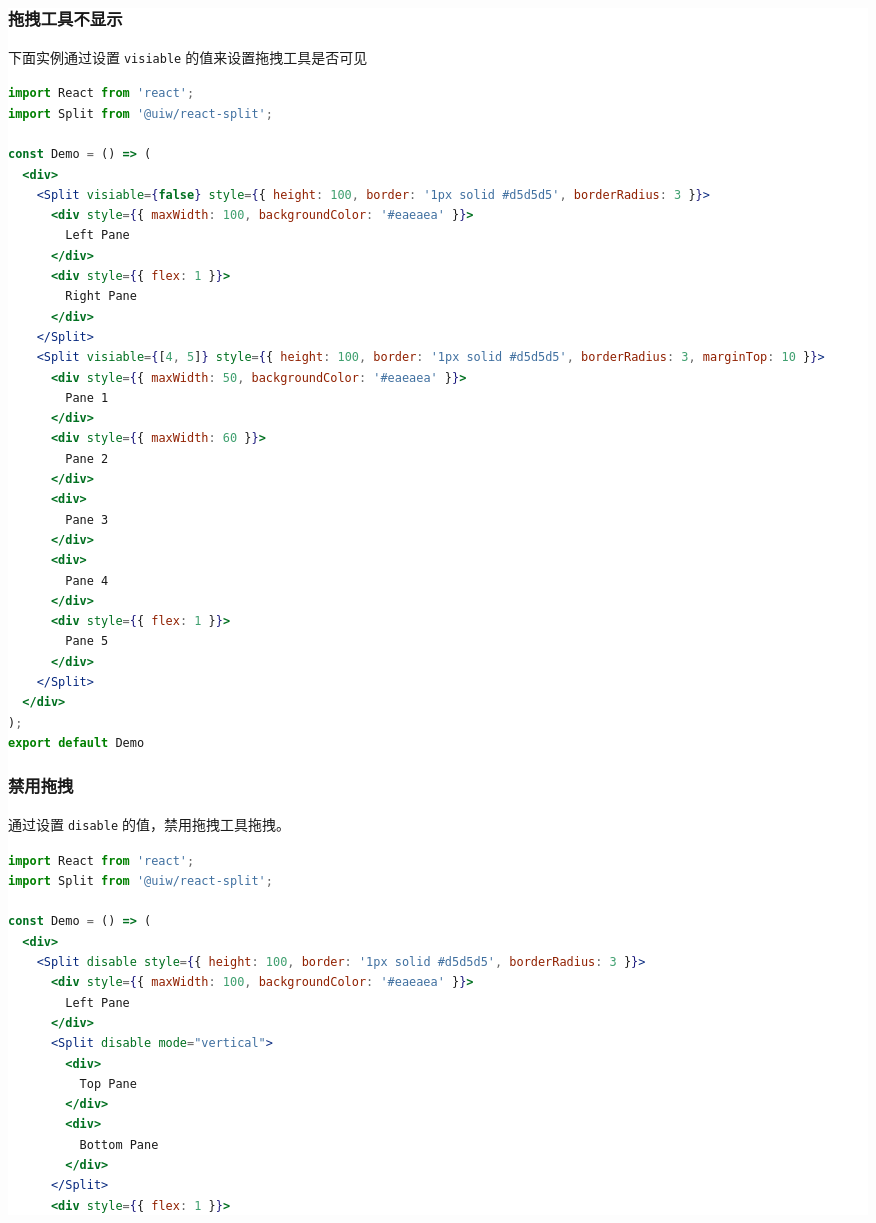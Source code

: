 ### 拖拽工具不显示

下面实例通过设置 `visiable` 的值来设置拖拽工具是否可见

```jsx mdx:preview&background=#fff&codeSandbox=true&codePen=true
import React from 'react';
import Split from '@uiw/react-split';

const Demo = () => (
  <div>
    <Split visiable={false} style={{ height: 100, border: '1px solid #d5d5d5', borderRadius: 3 }}>
      <div style={{ maxWidth: 100, backgroundColor: '#eaeaea' }}>
        Left Pane
      </div>
      <div style={{ flex: 1 }}>
        Right Pane
      </div>
    </Split>
    <Split visiable={[4, 5]} style={{ height: 100, border: '1px solid #d5d5d5', borderRadius: 3, marginTop: 10 }}>
      <div style={{ maxWidth: 50, backgroundColor: '#eaeaea' }}>
        Pane 1
      </div>
      <div style={{ maxWidth: 60 }}>
        Pane 2
      </div>
      <div>
        Pane 3
      </div>
      <div>
        Pane 4
      </div>
      <div style={{ flex: 1 }}>
        Pane 5
      </div>
    </Split>
  </div>
);
export default Demo

```

### 禁用拖拽

通过设置 `disable` 的值，禁用拖拽工具拖拽。

```jsx mdx:preview&background=#fff&codeSandbox=true&codePen=true
import React from 'react';
import Split from '@uiw/react-split';

const Demo = () => (
  <div>
    <Split disable style={{ height: 100, border: '1px solid #d5d5d5', borderRadius: 3 }}>
      <div style={{ maxWidth: 100, backgroundColor: '#eaeaea' }}>
        Left Pane
      </div>
      <Split disable mode="vertical">
        <div>
          Top Pane
        </div>
        <div>
          Bottom Pane
        </div>
      </Split>
      <div style={{ flex: 1 }}>
```